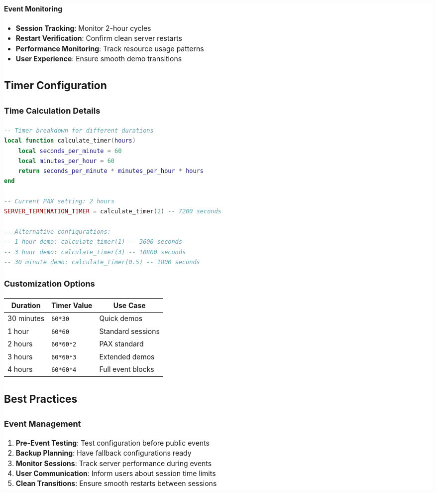 #### Event Monitoring
- **Session Tracking**: Monitor 2-hour cycles
- **Restart Verification**: Confirm clean server restarts
- **Performance Monitoring**: Track resource usage patterns
- **User Experience**: Ensure smooth demo transitions

## Timer Configuration

### Time Calculation Details

```lua
-- Timer breakdown for different durations
local function calculate_timer(hours)
    local seconds_per_minute = 60
    local minutes_per_hour = 60
    return seconds_per_minute * minutes_per_hour * hours
end

-- Current PAX setting: 2 hours
SERVER_TERMINATION_TIMER = calculate_timer(2) -- 7200 seconds

-- Alternative configurations:
-- 1 hour demo: calculate_timer(1) -- 3600 seconds
-- 3 hour demo: calculate_timer(3) -- 10800 seconds
-- 30 minute demo: calculate_timer(0.5) -- 1800 seconds
```

### Customization Options

| Duration | Timer Value | Use Case |
|----------|-------------|----------|
| 30 minutes | `60*30` | Quick demos |
| 1 hour | `60*60` | Standard sessions |
| 2 hours | `60*60*2` | PAX standard |
| 3 hours | `60*60*3` | Extended demos |
| 4 hours | `60*60*4` | Full event blocks |

## Best Practices

### Event Management

1. **Pre-Event Testing**: Test configuration before public events
2. **Backup Planning**: Have fallback configurations ready
3. **Monitor Sessions**: Track server performance during events
4. **User Communication**: Inform users about session time limits
5. **Clean Transitions**: Ensure smooth restarts between sessions
